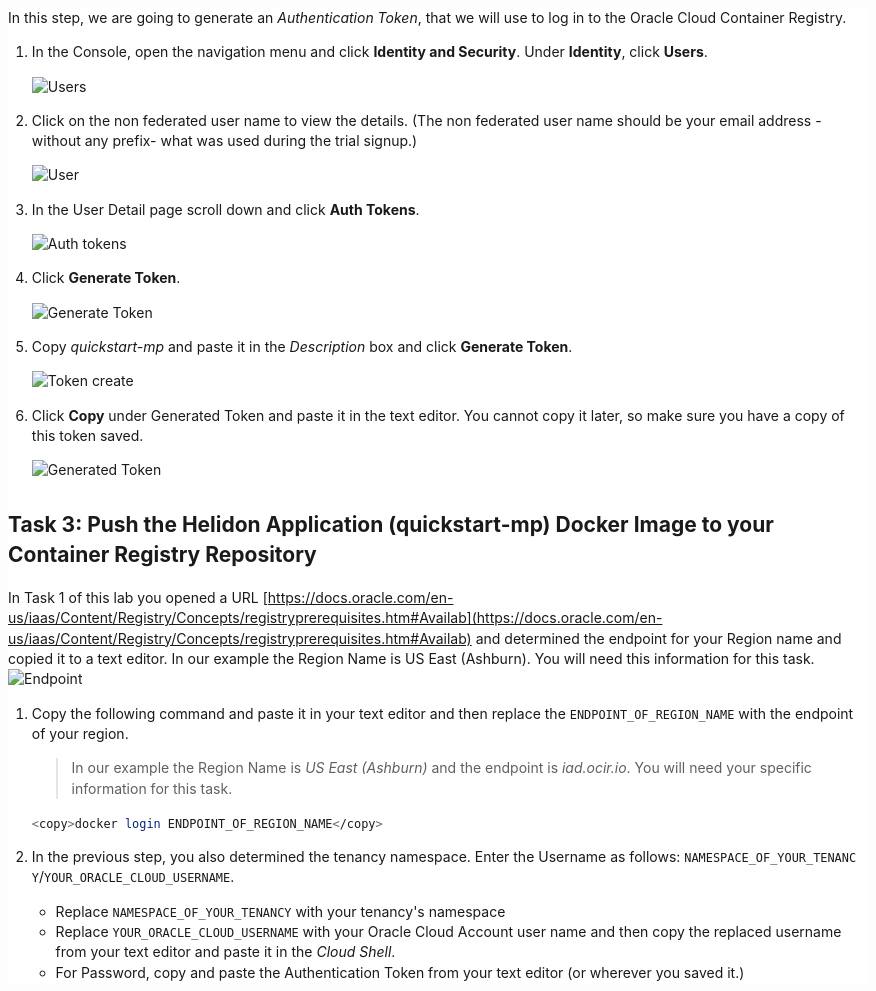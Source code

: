 In this step, we are going to generate an *Authentication Token*, that we will use to log in to the Oracle Cloud Container Registry.

1. In the Console, open the navigation menu and click **Identity and Security**. Under **Identity**, click **Users**.

    ![Users](images/Users.png)

2. Click on the non federated user name to view the details. (The non federated user name should be your email address -without any prefix- what was used during the trial signup.)

    ![User](images/Email.png)

3. In the User Detail page scroll down and click **Auth Tokens**.

    ![Auth tokens](images/AuthTokens.png)

4. Click **Generate Token**.

    ![Generate Token](images/GenerateToken.png)

5. Copy *quickstart-mp* and paste it in the *Description* box and click **Generate Token**.

    ![Token create](images/CreateToken.png)

6. Click **Copy** under Generated Token and paste it in the text editor. You cannot copy it later, so make sure you have a copy of this token saved.

    ![Generated Token](images/CopyToken.png)

## Task 3: Push the Helidon Application (quickstart-mp) Docker Image to your Container Registry Repository

In Task 1 of this lab you opened a URL [https://docs.oracle.com/en-us/iaas/Content/Registry/Concepts/registryprerequisites.htm#Availab](https://docs.oracle.com/en-us/iaas/Content/Registry/Concepts/registryprerequisites.htm#Availab) and determined the endpoint for your Region name and copied it to a text editor. In our example the Region Name is US East (Ashburn). You will need this information for this task.
    ![Endpoint](images/Endpoint.png)

1. Copy the following command and paste it in your text editor and then replace the `ENDPOINT_OF_REGION_NAME` with the endpoint of your region.

    >In our example the Region Name is *US East (Ashburn)* and the endpoint is *iad.ocir.io*. You will need your specific information for this task.

    ```bash
    <copy>docker login ENDPOINT_OF_REGION_NAME</copy>
    ```

2. In the previous step, you also determined the tenancy namespace.
Enter the Username as follows: `NAMESPACE_OF_YOUR_TENANCY`/`YOUR_ORACLE_CLOUD_USERNAME`. <br>
    * Replace `NAMESPACE_OF_YOUR_TENANCY` with your tenancy's namespace
    * Replace `YOUR_ORACLE_CLOUD_USERNAME` with your Oracle Cloud Account user name and then copy the replaced username from your text editor and paste it in the *Cloud Shell*.
    * For Password, copy and paste the Authentication Token from your text editor (or wherever you saved it.)
